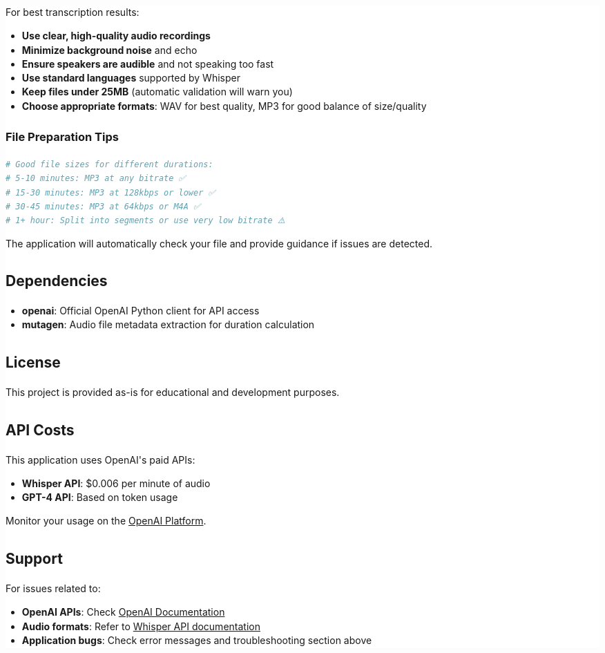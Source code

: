 For best transcription results:
- **Use clear, high-quality audio recordings**
- **Minimize background noise** and echo
- **Ensure speakers are audible** and not speaking too fast  
- **Use standard languages** supported by Whisper
- **Keep files under 25MB** (automatic validation will warn you)
- **Choose appropriate formats**: WAV for best quality, MP3 for good balance of size/quality

### File Preparation Tips
```bash
# Good file sizes for different durations:
# 5-10 minutes: MP3 at any bitrate ✅
# 15-30 minutes: MP3 at 128kbps or lower ✅  
# 30-45 minutes: MP3 at 64kbps or M4A ✅
# 1+ hour: Split into segments or use very low bitrate ⚠️
```

The application will automatically check your file and provide guidance if issues are detected.

## Dependencies

- **openai**: Official OpenAI Python client for API access
- **mutagen**: Audio file metadata extraction for duration calculation

## License

This project is provided as-is for educational and development purposes.

## API Costs

This application uses OpenAI's paid APIs:
- **Whisper API**: $0.006 per minute of audio
- **GPT-4 API**: Based on token usage

Monitor your usage on the [OpenAI Platform](https://platform.openai.com/usage).

## Support

For issues related to:
- **OpenAI APIs**: Check [OpenAI Documentation](https://platform.openai.com/docs)
- **Audio formats**: Refer to [Whisper API documentation](https://platform.openai.com/docs/guides/speech-to-text)
- **Application bugs**: Check error messages and troubleshooting section above